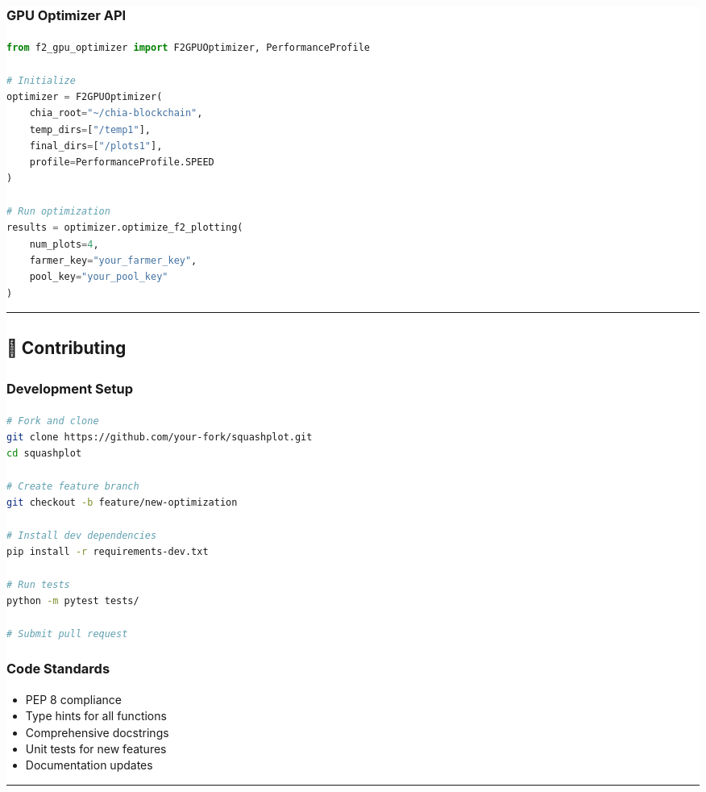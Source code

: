 ### **GPU Optimizer API**
```python
from f2_gpu_optimizer import F2GPUOptimizer, PerformanceProfile

# Initialize
optimizer = F2GPUOptimizer(
    chia_root="~/chia-blockchain",
    temp_dirs=["/temp1"],
    final_dirs=["/plots1"],
    profile=PerformanceProfile.SPEED
)

# Run optimization
results = optimizer.optimize_f2_plotting(
    num_plots=4,
    farmer_key="your_farmer_key",
    pool_key="your_pool_key"
)
```

---

## 🤝 **Contributing**

### **Development Setup**
```bash
# Fork and clone
git clone https://github.com/your-fork/squashplot.git
cd squashplot

# Create feature branch
git checkout -b feature/new-optimization

# Install dev dependencies
pip install -r requirements-dev.txt

# Run tests
python -m pytest tests/

# Submit pull request
```

### **Code Standards**
- PEP 8 compliance
- Type hints for all functions
- Comprehensive docstrings
- Unit tests for new features
- Documentation updates

---
